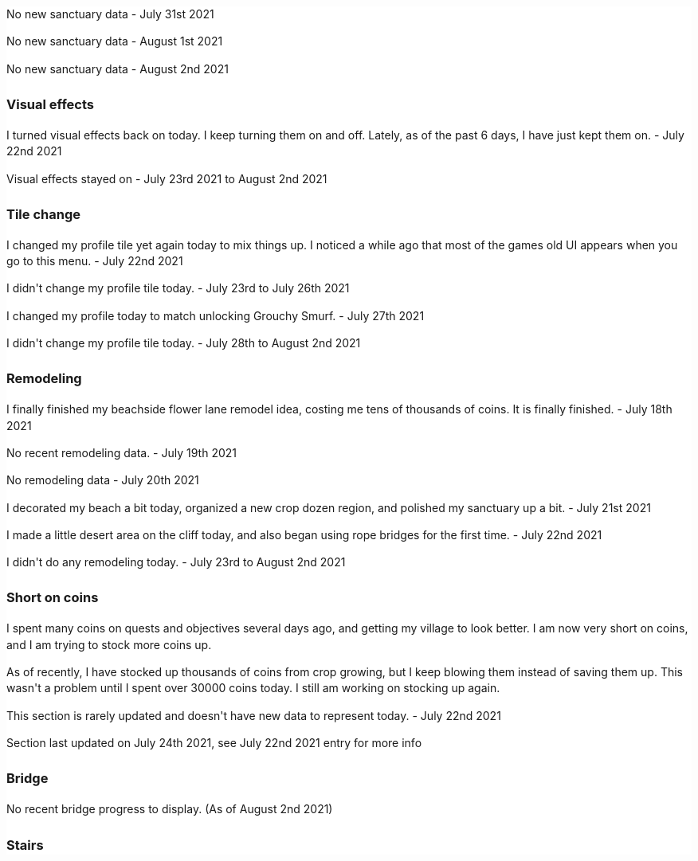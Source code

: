 No new sanctuary data - July 31st 2021

No new sanctuary data - August 1st 2021

No new sanctuary data - August 2nd 2021

### Visual effects

I turned visual effects back on today. I keep turning them on and off. Lately, as of the past 6 days, I have just kept them on. - July 22nd 2021

Visual effects stayed on - July 23rd 2021 to August 2nd 2021

### Tile change

I changed my profile tile yet again today to mix things up. I noticed a while ago that most of the games old UI appears when you go to this menu. - July 22nd 2021

I didn't change my profile tile today. - July 23rd to July 26th 2021

I changed my profile today to match unlocking Grouchy Smurf. - July 27th 2021

I didn't change my profile tile today. - July 28th to August 2nd 2021

### Remodeling

I finally finished my beachside flower lane remodel idea, costing me tens of thousands of coins. It is finally finished. - July 18th 2021

No recent remodeling data. - July 19th 2021

No remodeling data - July 20th 2021

I decorated my beach a bit today, organized a new crop dozen region, and polished my sanctuary up a bit. - July 21st 2021

I made a little desert area on the cliff today, and also began using rope bridges for the first time. - July 22nd 2021

I didn't do any remodeling today. - July 23rd to August 2nd 2021

### Short on coins

I spent many coins on quests and objectives several days ago, and getting my village to look better. I am now very short on coins, and I am trying to stock more coins up.

As of recently, I have stocked up thousands of coins from crop growing, but I keep blowing them instead of saving them up. This wasn't a problem until I spent over 30000 coins today. I still am working on stocking up again.

This section is rarely updated and doesn't have new data to represent today. - July 22nd 2021

Section last updated on July 24th 2021, see July 22nd 2021 entry for more info

### Bridge

No recent bridge progress to display. (As of August 2nd 2021)

### Stairs

